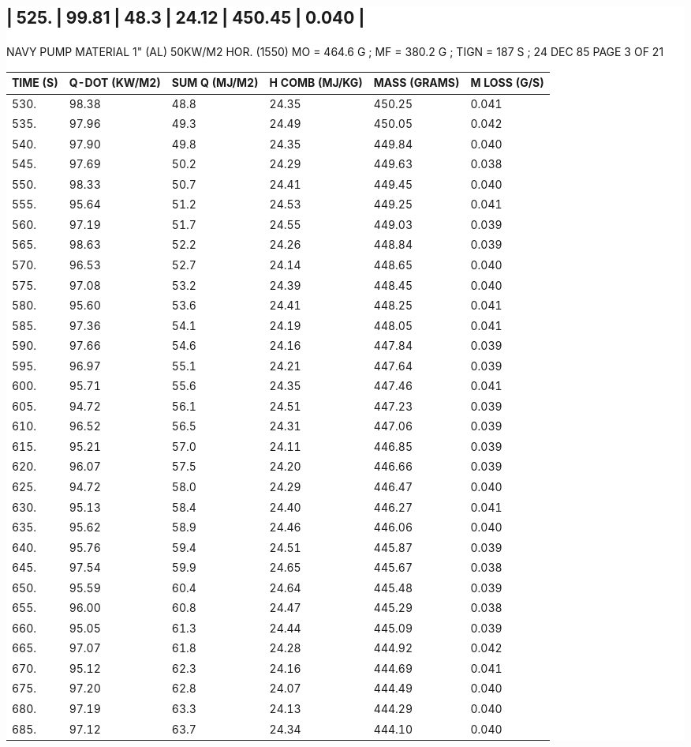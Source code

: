 | 525.     | 99.81         | 48.3          | 24.12          | 450.45       | 0.040        |
---
NAVY PUMP MATERIAL 1" (AL) 50KW/M2 HOR. (1550)
MO = 464.6 G ; MF = 380.2 G ; TIGN = 187 S ; 24 DEC 85
PAGE 3 OF 21

| TIME (S) | Q-DOT (KW/M2) | SUM Q (MJ/M2) | H COMB (MJ/KG) | MASS (GRAMS) | M LOSS (G/S) |
|----------|---------------|---------------|----------------|--------------|--------------|
| 530.     | 98.38         | 48.8          | 24.35          | 450.25       | 0.041        |
| 535.     | 97.96         | 49.3          | 24.49          | 450.05       | 0.042        |
| 540.     | 97.90         | 49.8          | 24.35          | 449.84       | 0.040        |
| 545.     | 97.69         | 50.2          | 24.29          | 449.63       | 0.038        |
| 550.     | 98.33         | 50.7          | 24.41          | 449.45       | 0.040        |
| 555.     | 95.64         | 51.2          | 24.53          | 449.25       | 0.041        |
| 560.     | 97.19         | 51.7          | 24.55          | 449.03       | 0.039        |
| 565.     | 98.63         | 52.2          | 24.26          | 448.84       | 0.039        |
| 570.     | 96.53         | 52.7          | 24.14          | 448.65       | 0.040        |
| 575.     | 97.08         | 53.2          | 24.39          | 448.45       | 0.040        |
| 580.     | 95.60         | 53.6          | 24.41          | 448.25       | 0.041        |
| 585.     | 97.36         | 54.1          | 24.19          | 448.05       | 0.041        |
| 590.     | 97.66         | 54.6          | 24.16          | 447.84       | 0.039        |
| 595.     | 96.97         | 55.1          | 24.21          | 447.64       | 0.039        |
| 600.     | 95.71         | 55.6          | 24.35          | 447.46       | 0.041        |
| 605.     | 94.72         | 56.1          | 24.51          | 447.23       | 0.039        |
| 610.     | 96.52         | 56.5          | 24.31          | 447.06       | 0.039        |
| 615.     | 95.21         | 57.0          | 24.11          | 446.85       | 0.039        |
| 620.     | 96.07         | 57.5          | 24.20          | 446.66       | 0.039        |
| 625.     | 94.72         | 58.0          | 24.29          | 446.47       | 0.040        |
| 630.     | 95.13         | 58.4          | 24.40          | 446.27       | 0.041        |
| 635.     | 95.62         | 58.9          | 24.46          | 446.06       | 0.040        |
| 640.     | 95.76         | 59.4          | 24.51          | 445.87       | 0.039        |
| 645.     | 97.54         | 59.9          | 24.65          | 445.67       | 0.038        |
| 650.     | 95.59         | 60.4          | 24.64          | 445.48       | 0.039        |
| 655.     | 96.00         | 60.8          | 24.47          | 445.29       | 0.038        |
| 660.     | 95.05         | 61.3          | 24.44          | 445.09       | 0.039        |
| 665.     | 97.07         | 61.8          | 24.28          | 444.92       | 0.042        |
| 670.     | 95.12         | 62.3          | 24.16          | 444.69       | 0.041        |
| 675.     | 97.20         | 62.8          | 24.07          | 444.49       | 0.040        |
| 680.     | 97.19         | 63.3          | 24.13          | 444.29       | 0.040        |
| 685.     | 97.12         | 63.7          | 24.34          | 444.10       | 0.040        |